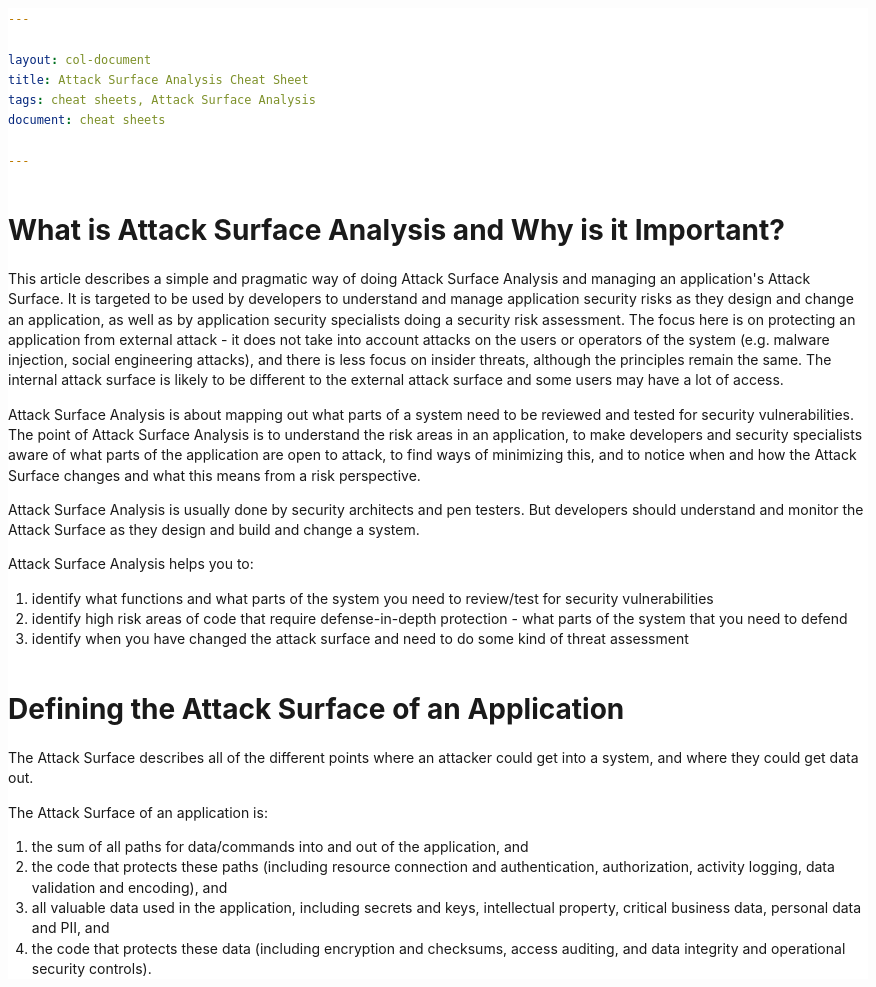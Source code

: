 ```yaml
---

layout: col-document
title: Attack Surface Analysis Cheat Sheet
tags: cheat sheets, Attack Surface Analysis
document: cheat sheets

---
```


# What is Attack Surface Analysis and Why is it Important?

This article describes a simple and pragmatic way of doing Attack Surface Analysis and managing an application's Attack Surface. It is targeted to be used by developers to understand and manage application security risks as they design and change an application, as well as by application security specialists doing a security risk assessment. The focus here is on protecting an application from external attack - it does not take into account attacks on the users or operators of the system (e.g. malware injection, social engineering attacks), and there is less focus on insider threats, although the principles remain the same. The internal attack surface is likely to be different to the external attack surface and some users may have a lot of access.

Attack Surface Analysis is about mapping out what parts of a system need to be reviewed and tested for security vulnerabilities. The point of Attack Surface Analysis is to understand the risk areas in an application, to make developers and security specialists aware of what parts of the application are open to attack, to find ways of minimizing this, and to notice when and how the Attack Surface changes and what this means from a risk perspective.

Attack Surface Analysis is usually done by security architects and pen testers. But developers should understand and monitor the Attack Surface as they design and build and change a system.

Attack Surface Analysis helps you to:

1.  identify what functions and what parts of the system you need to review/test for security vulnerabilities
2.  identify high risk areas of code that require defense-in-depth protection - what parts of the system that you need to defend
3.  identify when you have changed the attack surface and need to do some kind of threat assessment

# Defining the Attack Surface of an Application

The Attack Surface describes all of the different points where an attacker could get into a system, and where they could get data out.

The Attack Surface of an application is:

1.  the sum of all paths for data/commands into and out of the application, and
2.  the code that protects these paths (including resource connection and authentication, authorization, activity logging, data validation and encoding), and
3.  all valuable data used in the application, including secrets and keys, intellectual property, critical business data, personal data and PII, and
4.  the code that protects these data (including encryption and checksums, access auditing, and data integrity and operational security controls).
